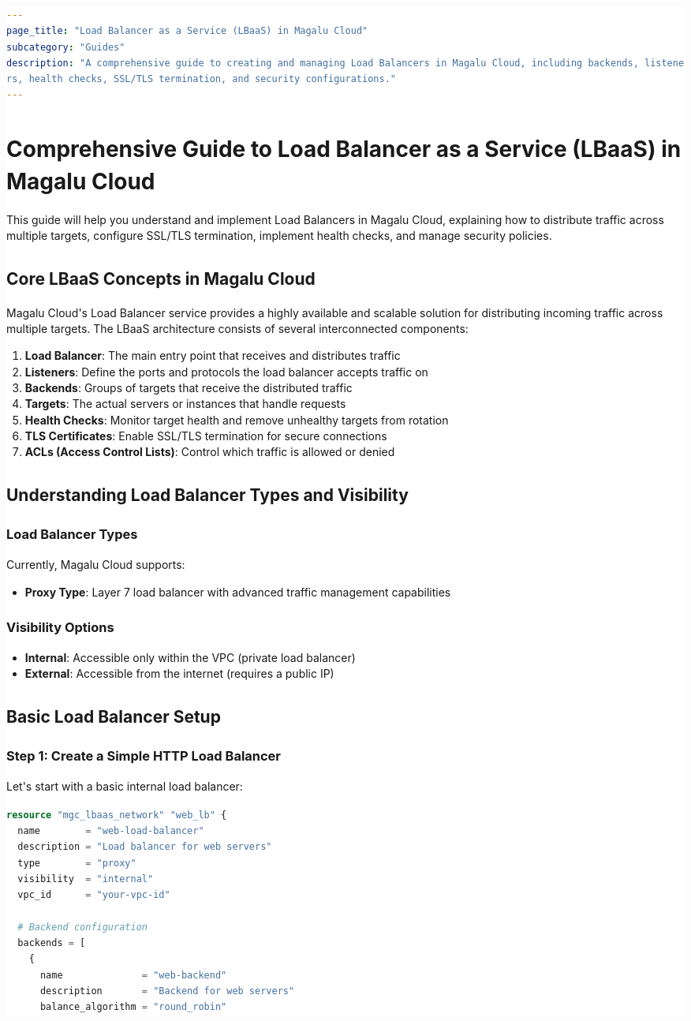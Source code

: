 ```yaml
---
page_title: "Load Balancer as a Service (LBaaS) in Magalu Cloud"
subcategory: "Guides"
description: "A comprehensive guide to creating and managing Load Balancers in Magalu Cloud, including backends, listeners, health checks, SSL/TLS termination, and security configurations."
---
```


# Comprehensive Guide to Load Balancer as a Service (LBaaS) in Magalu Cloud

This guide will help you understand and implement Load Balancers in Magalu Cloud, explaining how to distribute traffic across multiple targets, configure SSL/TLS termination, implement health checks, and manage security policies.

## Core LBaaS Concepts in Magalu Cloud

Magalu Cloud's Load Balancer service provides a highly available and scalable solution for distributing incoming traffic across multiple targets. The LBaaS architecture consists of several interconnected components:

1. **Load Balancer**: The main entry point that receives and distributes traffic
2. **Listeners**: Define the ports and protocols the load balancer accepts traffic on
3. **Backends**: Groups of targets that receive the distributed traffic
4. **Targets**: The actual servers or instances that handle requests
5. **Health Checks**: Monitor target health and remove unhealthy targets from rotation
6. **TLS Certificates**: Enable SSL/TLS termination for secure connections
7. **ACLs (Access Control Lists)**: Control which traffic is allowed or denied

## Understanding Load Balancer Types and Visibility

### Load Balancer Types

Currently, Magalu Cloud supports:

- **Proxy Type**: Layer 7 load balancer with advanced traffic management capabilities

### Visibility Options

- **Internal**: Accessible only within the VPC (private load balancer)
- **External**: Accessible from the internet (requires a public IP)

## Basic Load Balancer Setup

### Step 1: Create a Simple HTTP Load Balancer

Let's start with a basic internal load balancer:

```terraform
resource "mgc_lbaas_network" "web_lb" {
  name        = "web-load-balancer"
  description = "Load balancer for web servers"
  type        = "proxy"
  visibility  = "internal"
  vpc_id      = "your-vpc-id"

  # Backend configuration
  backends = [
    {
      name              = "web-backend"
      description       = "Backend for web servers"
      balance_algorithm = "round_robin"
```